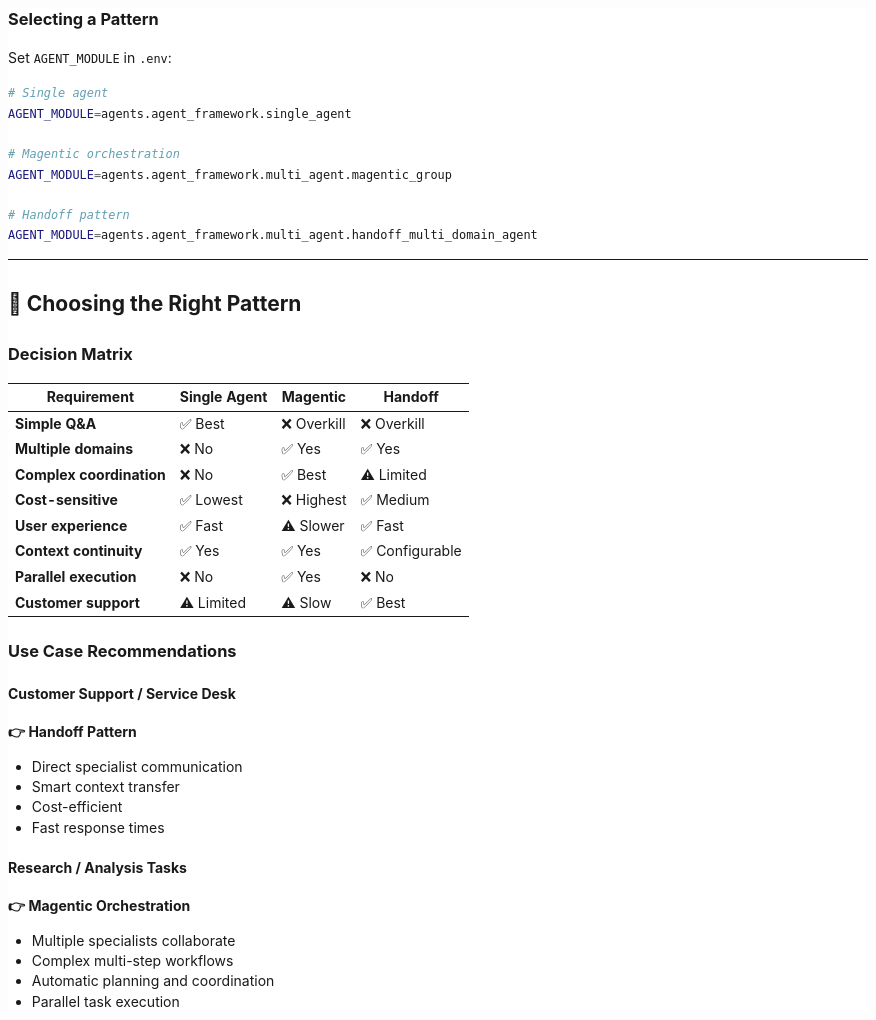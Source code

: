### Selecting a Pattern

Set `AGENT_MODULE` in `.env`:

```bash
# Single agent
AGENT_MODULE=agents.agent_framework.single_agent

# Magentic orchestration
AGENT_MODULE=agents.agent_framework.multi_agent.magentic_group

# Handoff pattern
AGENT_MODULE=agents.agent_framework.multi_agent.handoff_multi_domain_agent
```

---

## 🤔 Choosing the Right Pattern

### Decision Matrix

| Requirement | Single Agent | Magentic | Handoff |
|-------------|--------------|----------|---------|
| **Simple Q&A** | ✅ Best | ❌ Overkill | ❌ Overkill |
| **Multiple domains** | ❌ No | ✅ Yes | ✅ Yes |
| **Complex coordination** | ❌ No | ✅ Best | ⚠️ Limited |
| **Cost-sensitive** | ✅ Lowest | ❌ Highest | ✅ Medium |
| **User experience** | ✅ Fast | ⚠️ Slower | ✅ Fast |
| **Context continuity** | ✅ Yes | ✅ Yes | ✅ Configurable |
| **Parallel execution** | ❌ No | ✅ Yes | ❌ No |
| **Customer support** | ⚠️ Limited | ⚠️ Slow | ✅ Best |

### Use Case Recommendations

#### Customer Support / Service Desk
**👉 Handoff Pattern**
- Direct specialist communication
- Smart context transfer
- Cost-efficient
- Fast response times

#### Research / Analysis Tasks
**👉 Magentic Orchestration**
- Multiple specialists collaborate
- Complex multi-step workflows
- Automatic planning and coordination
- Parallel task execution
